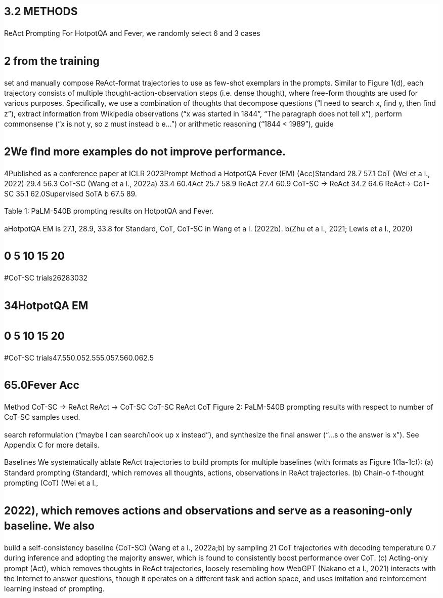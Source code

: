 ## 3.2 METHODS

ReAct Prompting For HotpotQA and Fever, we randomly select 6 and 3 cases

## 2 from the training

set and manually compose ReAct-format trajectories to use as few-shot exemplars in the prompts. Similar to Figure 1(d), each trajectory consists of multiple thought-action-observation steps (i.e. dense thought), where free-form thoughts are used for various purposes. Speciﬁcally, we use a combination of thoughts that decompose questions (“I need to search x, ﬁnd y, then ﬁnd z”), extract information from Wikipedia observations (“x was started in 1844”, “The paragraph does not tell x”), perform commonsense (“x is not y, so z must instead b e...”) or arithmetic reasoning (“1844 < 1989”), guide

## 2We ﬁnd more examples do not improve performance.

4Published as a conference paper at ICLR 2023Prompt Method a HotpotQA Fever (EM) (Acc)Standard 28.7 57.1 CoT (Wei et a l., 2022) 29.4 56.3 CoT-SC (Wang et a l., 2022a) 33.4 60.4Act 25.7 58.9 ReAct 27.4 60.9 CoT-SC → ReAct 34.2 64.6 ReAct→ CoT-SC 35.1 62.0Supervised SoTA b 67.5 89.

Table 1: PaLM-540B prompting results on HotpotQA and Fever.

aHotpotQA EM is 27.1, 28.9, 33.8 for Standard, CoT, CoT-SC in Wang et a l. (2022b). b(Zhu et a l., 2021; Lewis et a l., 2020)

## 0 5 10 15 20

#CoT-SC trials26283032

## 34HotpotQA EM

## 0 5 10 15 20

#CoT-SC trials47.550.052.555.057.560.062.5

## 65.0Fever Acc

Method CoT-SC -> ReAct ReAct -> CoT-SC CoT-SC ReAct CoT Figure 2: PaLM-540B prompting results with respect to number of CoT-SC samples used.

search reformulation (“maybe I can search/look up x instead”), and synthesize the ﬁnal answer (“...s o the answer is x”). See Appendix C for more details.

Baselines We systematically ablate ReAct trajectories to build prompts for multiple baselines (with formats as Figure 1(1a-1c)): (a) Standard prompting (Standard), which removes all thoughts, actions, observations in ReAct trajectories. (b) Chain-o f-thought prompting (CoT) (Wei et a l.,

## 2022), which removes actions and observations and serve as a reasoning-only baseline. We also

build a self-consistency baseline (CoT-SC) (Wang et a l., 2022a;b) by sampling 21 CoT trajectories with decoding temperature 0.7 during inference and adopting the majority answer, which is found to consistently boost performance over CoT. (c) Acting-only prompt (Act), which removes thoughts in ReAct trajectories, loosely resembling how WebGPT (Nakano et a l., 2021) interacts with the Internet to answer questions, though it operates on a different task and action space, and uses imitation and reinforcement learning instead of prompting.
